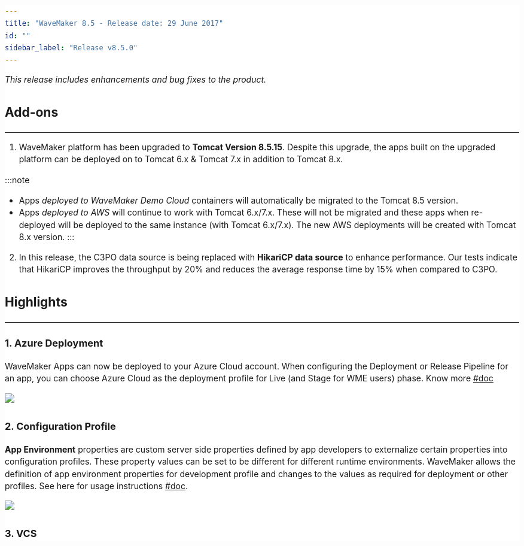 ```yaml
---
title: "WaveMaker 8.5 - Release date: 29 June 2017"
id: ""
sidebar_label: "Release v8.5.0"
---
```

*This release includes enhancements and bug fixes to the product.*

## Add-ons
---
1. WaveMaker platform has been upgraded to **Tomcat Version 8.5.15**. Despite this upgrade, the apps built on the upgraded platform can be deployed on to Tomcat 6.x & Tomcat 7.x in addition to Tomcat 8.x.  

:::note    
*   Apps _deployed to WaveMaker Demo Cloud_ containers will automatically be migrated to the Tomcat 8.5 version.
*   Apps _deployed to AWS_ will continue to work with Tomcat 6.x/7.x. These will not be migrated and these apps when re-deployed will be deployed to the same instance (with Tomcat 6.x/7.x). The new AWS deployments will be created with Tomcat 8.x version.
:::

2. In this release, the C3PO data source is being replaced with **HikariCP data source** to enhance performance. Our tests indicate that HikariCP improves the throughput by 20% and reduces the average response time by 15% when compared to C3PO.


## Highlights
---

### 1. Azure Deployment
  
WaveMaker Apps can now be deployed to your Azure Cloud account. When configuring the Deployment or Release Pipeline for an app, you can choose Azure Cloud as the deployment profile for Live (and Stage for WME users) phase. Know more [#doc](/learn/app-development/deployment/deployment-to-azure/)

[![](/learn/assets/85_manage_apps_live.png)](/learn/assets/85_manage_apps_live.png)


### 2. Configuration Profile

**App Environment** properties are custom server side properties defined by app developers to externalize certain properties into configuration profiles. These property values can be set to be different for different runtime environments. WaveMaker allows the definition of app environment properties for development profile and changes to the values as required for deployment or other profiles. See here for usage instructions [#doc](/learn/how-tos/using-app-environment-properties/).

[![](/learn/assets/85_config_dev_appenv.png)](/learn/assets/85_config_dev_appenv.png)



### 3. VCS
